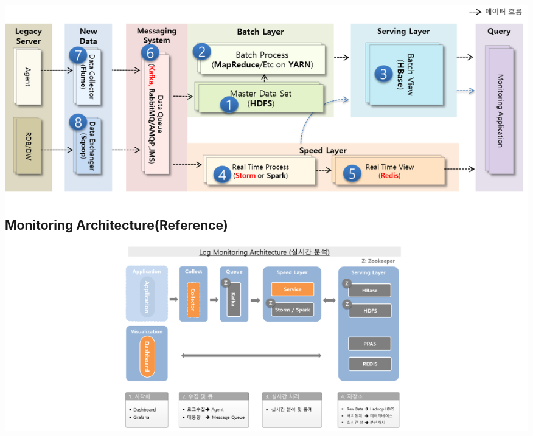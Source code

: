 ![](/assets/img/lambda_solution_mapping.png)

## Monitoring Architecture(Reference)

<img src="/assets/img/architecture.png" width="850" height="300">
